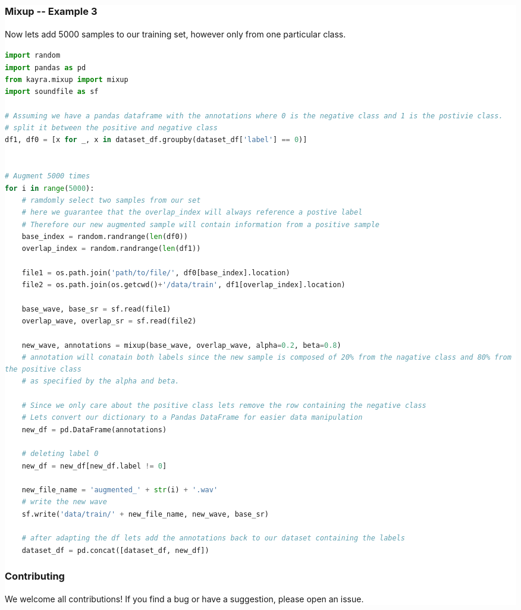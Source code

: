 ### Mixup -- Example 3
Now lets add 5000 samples to our training set, however only from one particular class.

```python
import random
import pandas as pd
from kayra.mixup import mixup
import soundfile as sf

# Assuming we have a pandas dataframe with the annotations where 0 is the negative class and 1 is the postivie class.
# split it between the positive and negative class
df1, df0 = [x for _, x in dataset_df.groupby(dataset_df['label'] == 0)]


# Augment 5000 times
for i in range(5000):
    # ramdomly select two samples from our set
    # here we guarantee that the overlap_index will always reference a postive label
    # Therefore our new augmented sample will contain information from a positive sample
    base_index = random.randrange(len(df0))
    overlap_index = random.randrange(len(df1))

    file1 = os.path.join('path/to/file/', df0[base_index].location)
    file2 = os.path.join(os.getcwd()+'/data/train', df1[overlap_index].location)

    base_wave, base_sr = sf.read(file1)
    overlap_wave, overlap_sr = sf.read(file2)

    new_wave, annotations = mixup(base_wave, overlap_wave, alpha=0.2, beta=0.8)
    # annotation will conatain both labels since the new sample is composed of 20% from the nagative class and 80% from the positive class
    # as specified by the alpha and beta.

    # Since we only care about the positive class lets remove the row containing the negative class
    # Lets convert our dictionary to a Pandas DataFrame for easier data manipulation
    new_df = pd.DataFrame(annotations) 

    # deleting label 0
    new_df = new_df[new_df.label != 0]

    new_file_name = 'augmented_' + str(i) + '.wav'
    # write the new wave
    sf.write('data/train/' + new_file_name, new_wave, base_sr)

    # after adapting the df lets add the annotations back to our dataset containing the labels
    dataset_df = pd.concat([dataset_df, new_df])

```


### Contributing

We welcome all contributions! If you find a bug or have a suggestion, please open an issue.
